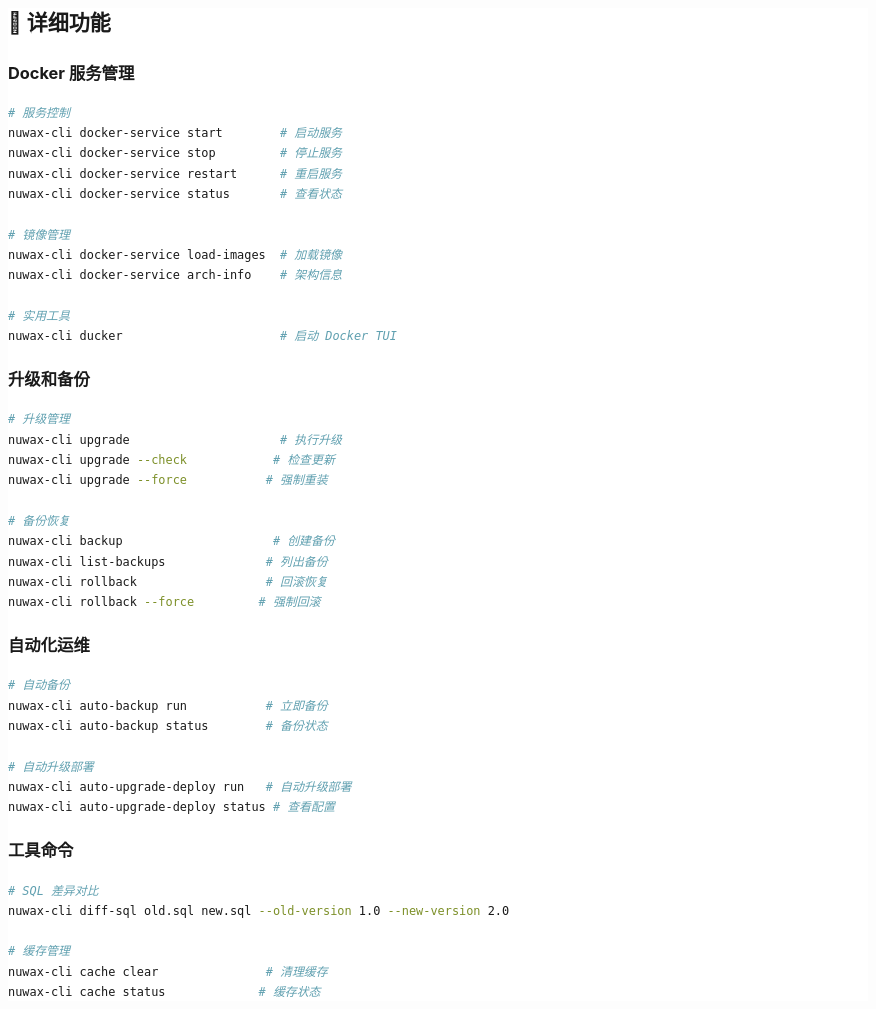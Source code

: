 ## 📖 详细功能

### Docker 服务管理

```bash
# 服务控制
nuwax-cli docker-service start        # 启动服务
nuwax-cli docker-service stop         # 停止服务  
nuwax-cli docker-service restart      # 重启服务
nuwax-cli docker-service status       # 查看状态

# 镜像管理
nuwax-cli docker-service load-images  # 加载镜像
nuwax-cli docker-service arch-info    # 架构信息

# 实用工具
nuwax-cli ducker                      # 启动 Docker TUI
```

### 升级和备份

```bash
# 升级管理
nuwax-cli upgrade                     # 执行升级
nuwax-cli upgrade --check            # 检查更新
nuwax-cli upgrade --force           # 强制重装

# 备份恢复
nuwax-cli backup                     # 创建备份
nuwax-cli list-backups              # 列出备份
nuwax-cli rollback                  # 回滚恢复
nuwax-cli rollback --force         # 强制回滚
```

### 自动化运维

```bash
# 自动备份
nuwax-cli auto-backup run           # 立即备份
nuwax-cli auto-backup status        # 备份状态

# 自动升级部署
nuwax-cli auto-upgrade-deploy run   # 自动升级部署
nuwax-cli auto-upgrade-deploy status # 查看配置
```

### 工具命令

```bash
# SQL 差异对比
nuwax-cli diff-sql old.sql new.sql --old-version 1.0 --new-version 2.0

# 缓存管理
nuwax-cli cache clear               # 清理缓存
nuwax-cli cache status             # 缓存状态
```
